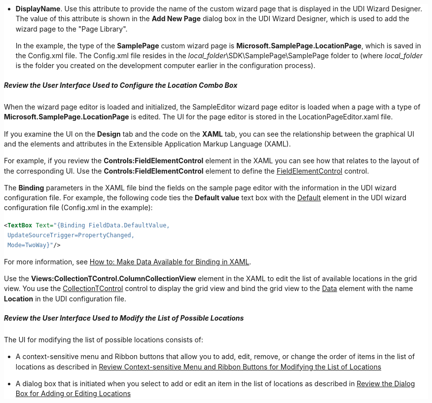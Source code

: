 -   **DisplayName**. Use this attribute to provide the name of the custom wizard page that is displayed in the UDI Wizard Designer. The value of this attribute is shown in the **Add New Page** dialog box in the UDI Wizard Designer, which is used to add the wizard page to the "Page Library".  

     In the example, the type of the **SamplePage** custom wizard page is **Microsoft.SamplePage.LocationPage**, which is saved in the Config.xml file. The Config.xml file resides in the *local_folder*\SDK\SamplePage\SamplePage folder to (where *local_folder* is the folder you created on the development computer earlier in the configuration process).  

#####  <a name="ReviewUserInterfaceUsedtoConfigureLocationComboBox"></a> Review the User Interface Used to Configure the Location Combo Box  
 When the wizard page editor is loaded and initialized, the SampleEditor wizard page editor is loaded when a page with a type of **Microsoft.SamplePage.LocationPage** is edited. The UI for the page editor is stored in the LocationPageEditor.xaml file.  

 If you examine the UI on the **Design** tab and the code on the **XAML** tab, you can see the relationship between the graphical UI and the elements and attributes in the Extensible Application Markup Language (XAML).  

 For example, if you review the **Controls:FieldElementControl** element in the XAML you can see how that relates to the layout of the corresponding UI. Use the **Controls:FieldElementControl** element to define the [FieldElementControl](#FieldElementControl) control.  

 The **Binding** parameters in the XAML file bind the fields on the sample page editor with the information in the UDI wizard configuration file. For example, the following code ties the **Default value** text box with the [Default](#default) element in the UDI wizard configuration file (Config.xml in the example):  

```xml
<TextBox Text="{Binding FieldData.DefaultValue,  
 UpdateSourceTrigger=PropertyChanged,  
 Mode=TwoWay}"/>  
```  

 For more information, see [How to: Make Data Available for Binding in XAML](https://msdn.microsoft.com/library/ms748857.aspx).  

 Use the **Views:CollectionTControl.ColumnCollectionView** element in the XAML to edit the list of available locations in the grid view. You use the [CollectionTControl](#CollectionTControl) control to display the grid view and bind the grid view to the [Data](#Data) element with the name **Location** in the UDI configuration file.  

#####  <a name="ReviewUserInterfaceUsedtoModifyListofPossibleLocations"></a> Review the User Interface Used to Modify the List of Possible Locations  
 The UI for modifying the list of possible locations consists of:  

-   A context-sensitive menu and Ribbon buttons that allow you to add, edit, remove, or change the order of items in the list of locations as described in [Review Context-sensitive Menu and Ribbon Buttons for Modifying the List of Locations](#ReviewContextSensitiveMenuandRibbonButtons)  

-   A dialog box that is initiated when you select to add or edit an item in the list of locations as described in [Review the Dialog Box for Adding or Editing Locations](#ReviewDialogBoxforAddingEditingLocations)  
